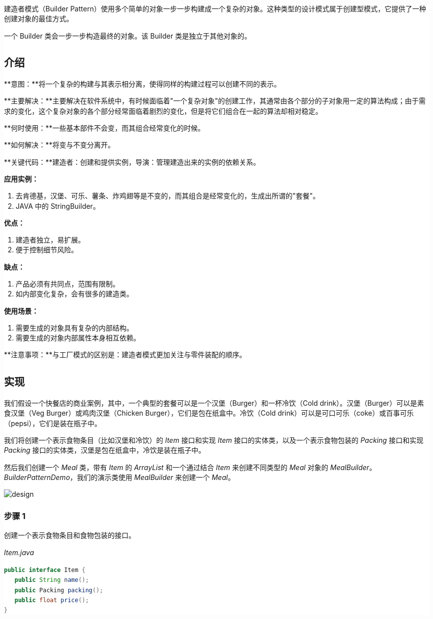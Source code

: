 建造者模式（Builder Pattern）使用多个简单的对象一步一步构建成一个复杂的对象。这种类型的设计模式属于创建型模式，它提供了一种创建对象的最佳方式。

一个 Builder 类会一步一步构造最终的对象。该 Builder 类是独立于其他对象的。

## 介绍

**意图：**将一个复杂的构建与其表示相分离，使得同样的构建过程可以创建不同的表示。

**主要解决：**主要解决在软件系统中，有时候面临着"一个复杂对象"的创建工作，其通常由各个部分的子对象用一定的算法构成；由于需求的变化，这个复杂对象的各个部分经常面临着剧烈的变化，但是将它们组合在一起的算法却相对稳定。

**何时使用：**一些基本部件不会变，而其组合经常变化的时候。

**如何解决：**将变与不变分离开。

**关键代码：**建造者：创建和提供实例，导演：管理建造出来的实例的依赖关系。

**应用实例：** 

1. 去肯德基，汉堡、可乐、薯条、炸鸡翅等是不变的，而其组合是经常变化的，生成出所谓的"套餐"。 
2. JAVA 中的 StringBuilder。

**优点：** 

1. 建造者独立，易扩展。 
2. 便于控制细节风险。

**缺点：** 

1. 产品必须有共同点，范围有限制。 
2. 如内部变化复杂，会有很多的建造类。

**使用场景：** 

1. 需要生成的对象具有复杂的内部结构。 
2. 需要生成的对象内部属性本身相互依赖。

**注意事项：**与工厂模式的区别是：建造者模式更加关注与零件装配的顺序。

## 实现

我们假设一个快餐店的商业案例，其中，一个典型的套餐可以是一个汉堡（Burger）和一杯冷饮（Cold drink）。汉堡（Burger）可以是素食汉堡（Veg Burger）或鸡肉汉堡（Chicken Burger），它们是包在纸盒中。冷饮（Cold drink）可以是可口可乐（coke）或百事可乐（pepsi），它们是装在瓶子中。

我们将创建一个表示食物条目（比如汉堡和冷饮）的 *Item* 接口和实现 *Item* 接口的实体类，以及一个表示食物包装的 *Packing* 接口和实现 *Packing* 接口的实体类，汉堡是包在纸盒中，冷饮是装在瓶子中。

然后我们创建一个 *Meal* 类，带有 *Item* 的 *ArrayList* 和一个通过结合 *Item* 来创建不同类型的 *Meal* 对象的 *MealBuilder*。*BuilderPatternDemo*，我们的演示类使用 *MealBuilder* 来创建一个 *Meal*。

![design](http://ovi3ob9p4.bkt.clouddn.com/design/design-pattern005.jpg)

### 步骤 1

创建一个表示食物条目和食物包装的接口。

*Item.java*

```java
public interface Item {
   public String name();
   public Packing packing();
   public float price();    
}
```
